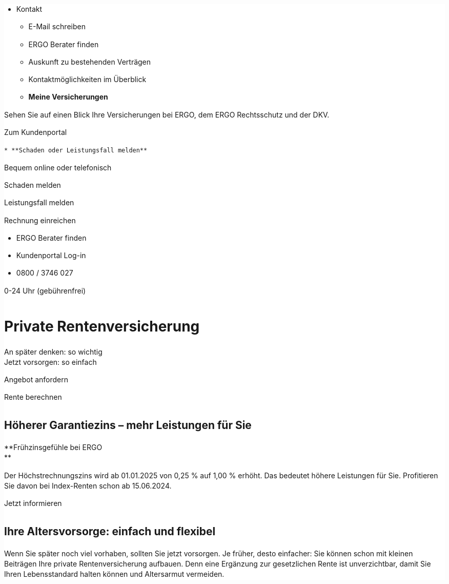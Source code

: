   * Kontakt

    * E-Mail schreiben
    * ERGO Berater finden
    * Auskunft zu bestehenden Verträgen
    * Kontaktmöglichkeiten im Überblick

    * **Meine Versicherungen**

Sehen Sie auf einen Blick Ihre Versicherungen bei ERGO, dem ERGO Rechtsschutz
und der DKV.

Zum Kundenportal

    * **Schaden oder Leistungsfall melden**

Bequem online oder telefonisch

Schaden melden

Leistungsfall melden

Rechnung einreichen

  * ERGO Berater finden

  * Kundenportal Log-in

  * 0800 / 3746 027

0-24 Uhr (gebührenfrei)

# Private Rentenversicherung

An später denken: so wichtig  
Jetzt vorsorgen: so einfach

Angebot anfordern

Rente berechnen

## Höherer Garantiezins – mehr Leistungen für Sie

**Frühzinsgefühle bei ERGO  
**

Der Höchstrechnungszins wird ab 01.01.2025 von 0,25 % auf 1,00 % erhöht. Das
bedeutet höhere Leistungen für Sie. Profitieren Sie davon bei Index-Renten
schon ab 15.06.2024.  

Jetzt informieren

## Ihre Altersvorsorge: einfach und flexibel

Wenn Sie später noch viel vorhaben, sollten Sie jetzt vorsorgen. Je früher,
desto einfacher: Sie können schon mit kleinen Beiträgen Ihre private
Rentenversicherung aufbauen. Denn eine Ergänzung zur gesetzlichen Rente ist
unverzichtbar, damit Sie Ihren Lebensstandard halten können und Altersarmut
vermeiden.
